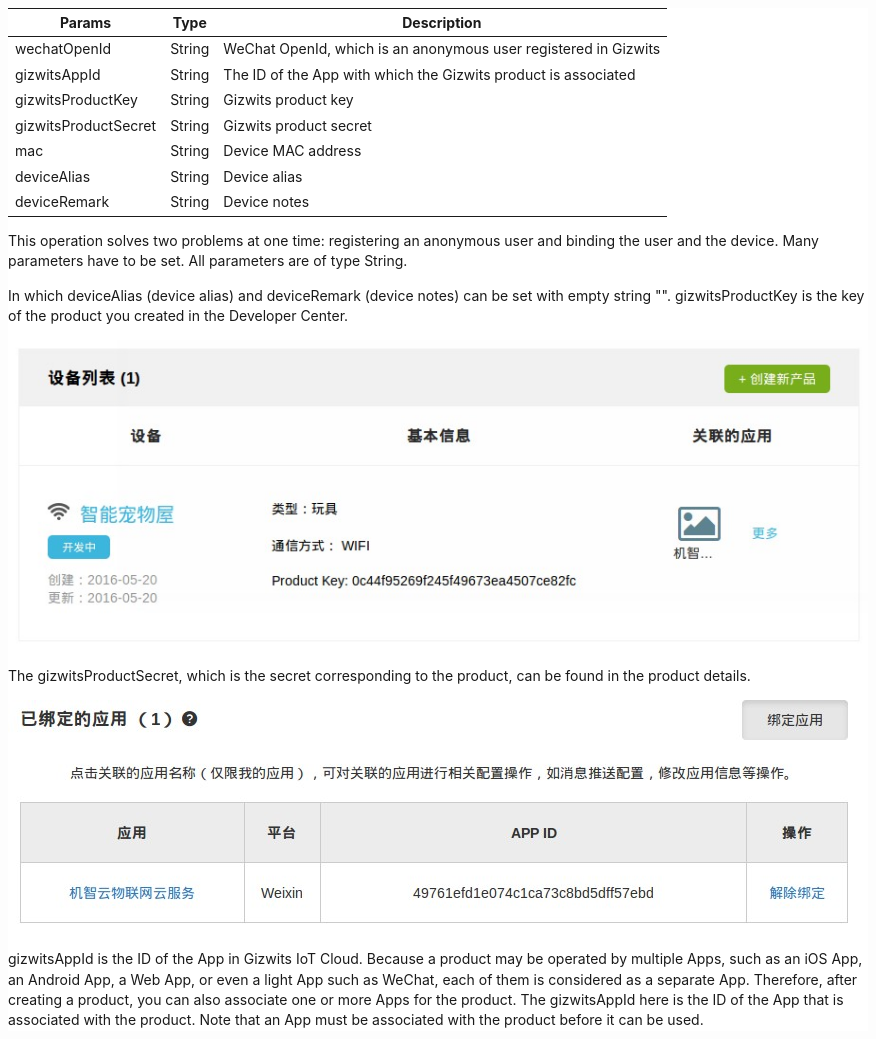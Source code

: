 Params |	Type |	Description
----|----|----
wechatOpenId	|String	|WeChat OpenId, which is an anonymous user registered in Gizwits
gizwitsAppId	|String	|The ID of the App with which the Gizwits product is associated
gizwitsProductKey	|String	|Gizwits product key
gizwitsProductSecret	|String	|Gizwits product secret
mac	|String	|Device MAC address
deviceAlias	|String	|Device alias
deviceRemark	|String	|Device notes

This operation solves two problems at one time: registering an anonymous user and binding the user and the device. Many parameters have to be set. All parameters are of type String.

In which deviceAlias (device alias) and deviceRemark (device notes) can be set with empty string "". gizwitsProductKey is the key of the product you created in the Developer Center.

![Device Binding](../../../assets/en-us/WechatDev/wechat_07.jpg)
 
The gizwitsProductSecret, which is the secret corresponding to the product, can be found in the product details.

![Device Binding](../../../assets/en-us/WechatDev/wechat_08.jpg)
 
gizwitsAppId is the ID of the App in Gizwits IoT Cloud. Because a product may be operated by multiple Apps, such as an iOS App, an Android App, a Web App, or even a light App such as WeChat, each of them is considered as a separate App. Therefore, after creating a product, you can also associate one or more Apps for the product. The gizwitsAppId here is the ID of the App that is associated with the product. Note that an App must be associated with the product before it can be used.

